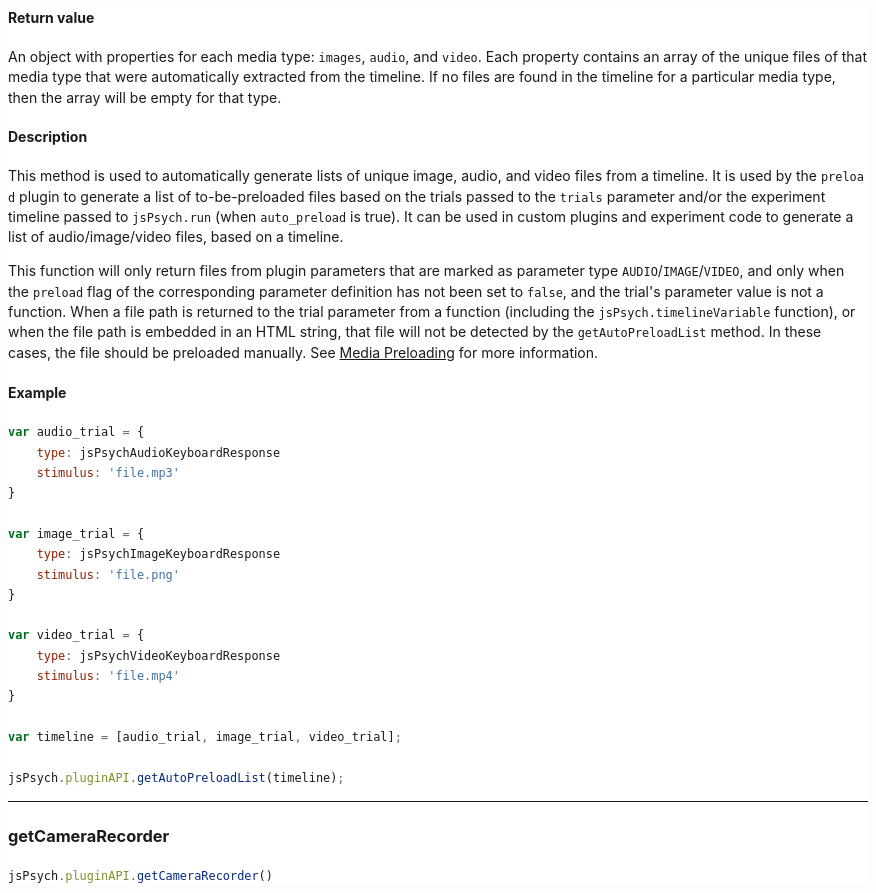 #### Return value

An object with properties for each media type: `images`, `audio`, and `video`. Each property contains an array of the unique files of that media type that were automatically extracted from the timeline. If no files are found in the timeline for a particular media type, then the array will be empty for that type.

#### Description

This method is used to automatically generate lists of unique image, audio, and video files from a timeline. It is used by the `preload` plugin to generate a list of to-be-preloaded files based on the trials passed to the `trials` parameter and/or the experiment timeline passed to `jsPsych.run` (when `auto_preload` is true). It can be used in custom plugins and experiment code to generate a list of audio/image/video files, based on a timeline. 

This function will only return files from plugin parameters that are marked as parameter type `AUDIO`/`IMAGE`/`VIDEO`, and only when the `preload` flag of the corresponding parameter definition has not been set to `false`, and the trial's parameter value is not a function.
When a file path is returned to the trial parameter from a function (including the `jsPsych.timelineVariable` function), or when the file path is embedded in an HTML string, that file will not be detected by the `getAutoPreloadList` method.
In these cases, the file should be preloaded manually.
See [Media Preloading](../overview/media-preloading.md) for more information.

#### Example

```javascript
var audio_trial = {
    type: jsPsychAudioKeyboardResponse
    stimulus: 'file.mp3'
}

var image_trial = {
    type: jsPsychImageKeyboardResponse
    stimulus: 'file.png'
}

var video_trial = {
    type: jsPsychVideoKeyboardResponse
    stimulus: 'file.mp4'
}

var timeline = [audio_trial, image_trial, video_trial];

jsPsych.pluginAPI.getAutoPreloadList(timeline);
```

---

### getCameraRecorder

```javascript
jsPsych.pluginAPI.getCameraRecorder()
```
